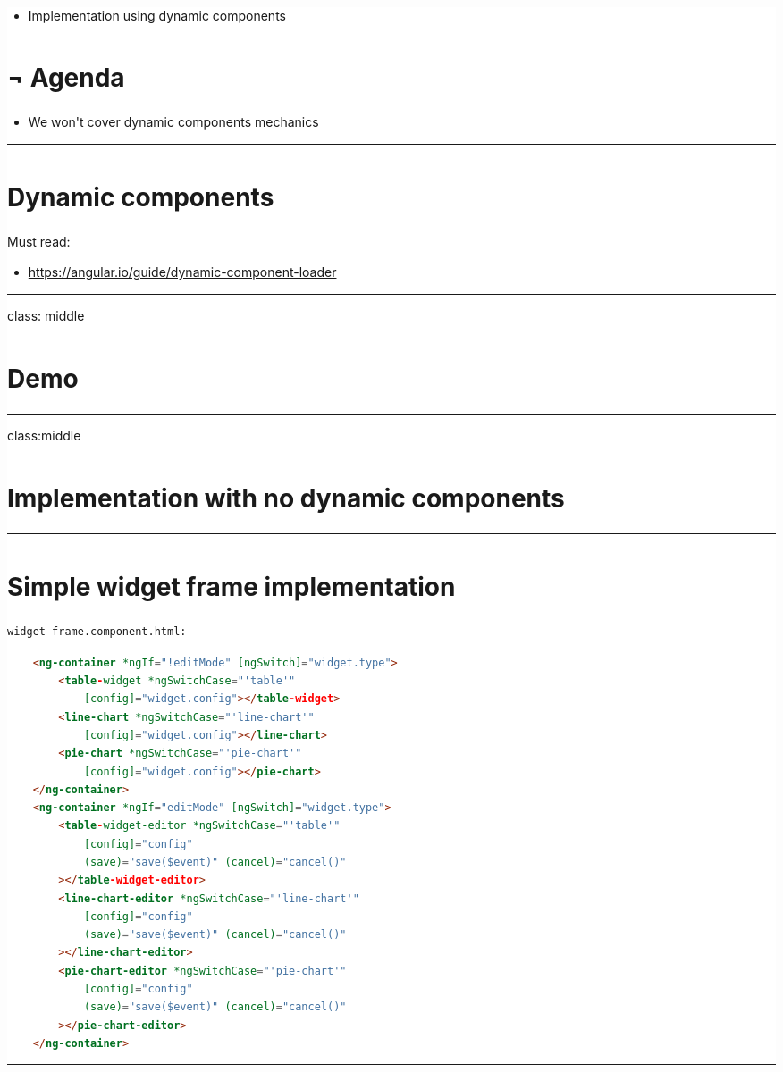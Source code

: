 * Implementation using dynamic components

# &#172; Agenda

* We won't cover dynamic components mechanics


---

# Dynamic components 

Must read:

* https://angular.io/guide/dynamic-component-loader

---

class: middle

# Demo

---
class:middle

# Implementation with no dynamic components

---

# Simple widget frame implementation

`widget-frame.component.html:`
```html
    <ng-container *ngIf="!editMode" [ngSwitch]="widget.type">
        <table-widget *ngSwitchCase="'table'" 
            [config]="widget.config"></table-widget>
        <line-chart *ngSwitchCase="'line-chart'" 
            [config]="widget.config"></line-chart>
        <pie-chart *ngSwitchCase="'pie-chart'" 
            [config]="widget.config"></pie-chart>
    </ng-container>
    <ng-container *ngIf="editMode" [ngSwitch]="widget.type">
        <table-widget-editor *ngSwitchCase="'table'" 
            [config]="config" 
            (save)="save($event)" (cancel)="cancel()"
        ></table-widget-editor>
        <line-chart-editor *ngSwitchCase="'line-chart'" 
            [config]="config"
            (save)="save($event)" (cancel)="cancel()"
        ></line-chart-editor>
        <pie-chart-editor *ngSwitchCase="'pie-chart'"
            [config]="config"
            (save)="save($event)" (cancel)="cancel()"
        ></pie-chart-editor>
    </ng-container>
```
---
